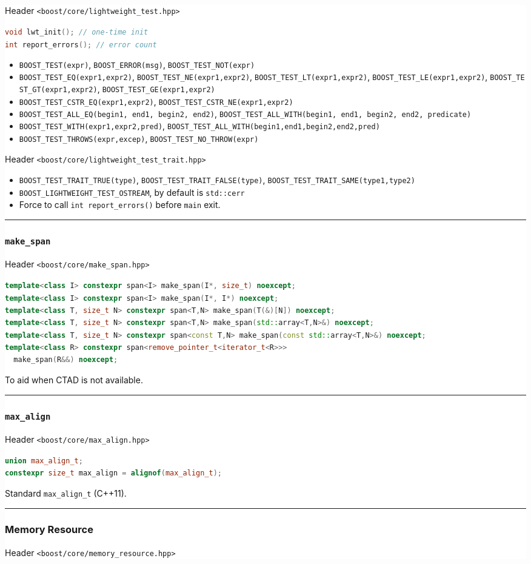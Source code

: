 Header `<boost/core/lightweight_test.hpp>`

```c++
void lwt_init(); // one-time init
int report_errors(); // error count
```

* `BOOST_TEST(expr)`, `BOOST_ERROR(msg)`, `BOOST_TEST_NOT(expr)`
* `BOOST_TEST_EQ(expr1,expr2)`, `BOOST_TEST_NE(expr1,expr2)`, `BOOST_TEST_LT(expr1,expr2)`, `BOOST_TEST_LE(expr1,expr2)`, `BOOST_TEST_GT(expr1,expr2)`, `BOOST_TEST_GE(expr1,expr2)`
* `BOOST_TEST_CSTR_EQ(expr1,expr2)`, `BOOST_TEST_CSTR_NE(expr1,expr2)`
* `BOOST_TEST_ALL_EQ(begin1, end1, begin2, end2)`, `BOOST_TEST_ALL_WITH(begin1, end1, begin2, end2, predicate)`
* `BOOST_TEST_WITH(expr1,expr2,pred)`, `BOOST_TEST_ALL_WITH(begin1,end1,begin2,end2,pred)`
* `BOOST_TEST_THROWS(expr,excep)`, `BOOST_TEST_NO_THROW(expr)`

Header `<boost/core/lightweight_test_trait.hpp>`

* `BOOST_TEST_TRAIT_TRUE(type)`, `BOOST_TEST_TRAIT_FALSE(type)`, `BOOST_TEST_TRAIT_SAME(type1,type2)`
* `BOOST_LIGHTWEIGHT_TEST_OSTREAM`, by default is `std::cerr`
* Force to call `int report_errors()` before `main` exit.

------
### `make_span`

Header `<boost/core/make_span.hpp>`

```c++
template<class I> constexpr span<I> make_span(I*, size_t) noexcept;
template<class I> constexpr span<I> make_span(I*, I*) noexcept;
template<class T, size_t N> constexpr span<T,N> make_span(T(&)[N]) noexcept;
template<class T, size_t N> constexpr span<T,N> make_span(std::array<T,N>&) noexcept;
template<class T, size_t N> constexpr span<const T,N> make_span(const std::array<T,N>&) noexcept;
template<class R> constexpr span<remove_pointer_t<iterator_t<R>>>
  make_span(R&&) noexcept;
```

To aid when CTAD is not available.

------
### `max_align`

Header `<boost/core/max_align.hpp>`

```c++
union max_align_t;
constexpr size_t max_align = alignof(max_align_t);
```

Standard `max_align_t` (C++11).

------
### Memory Resource

Header `<boost/core/memory_resource.hpp>`

